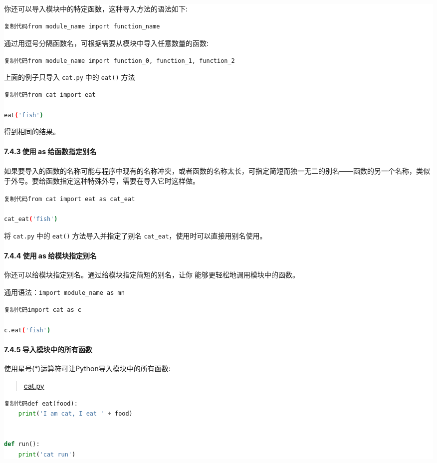 你还可以导入模块中的特定函数，这种导入方法的语法如下:

```bash
复制代码from module_name import function_name 
```

通过用逗号分隔函数名，可根据需要从模块中导入任意数量的函数:

```bash
复制代码from module_name import function_0, function_1, function_2 
```

上面的例子只导入 `cat.py` 中的 `eat()` 方法

```bash
复制代码from cat import eat

eat('fish')
```

得到相同的结果。

#### 7.4.3 使用 as 给函数指定别名

如果要导入的函数的名称可能与程序中现有的名称冲突，或者函数的名称太长，可指定简短而独一无二的别名——函数的另一个名称，类似于外号。要给函数指定这种特殊外号，需要在导入它时这样做。

```bash
复制代码from cat import eat as cat_eat

cat_eat('fish')
```

将 `cat.py` 中的 `eat()` 方法导入并指定了别名 `cat_eat`，使用时可以直接用别名使用。

#### 7.4.4 使用 as 给模块指定别名

你还可以给模块指定别名。通过给模块指定简短的别名，让你 能够更轻松地调用模块中的函数。

通用语法：`import module_name as mn`

```bash
复制代码import cat as c

c.eat('fish')
```

#### 7.4.5 导入模块中的所有函数

使用星号(*)运算符可让Python导入模块中的所有函数:

> [cat.py](https://link.juejin.cn/?target=http%3A%2F%2Fcat.py)

```python
复制代码def eat(food):
    print('I am cat, I eat ' + food)


def run():
    print('cat run')
```

